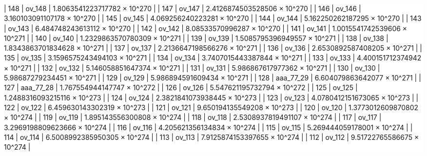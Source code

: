 | 148 | ov_148 | 1.8063541223717782 × 10^270 |
| 147 | ov_147 | 2.4126874503528506 × 10^270 |
| 146 | ov_146 | 3.160103091107178 × 10^270 |
| 145 | ov_145 | 4.069256240223281 × 10^270 |
| 144 | ov_144 | 5.162250262187295 × 10^270 |
| 143 | ov_143 | 6.484748243613112 × 10^270 |
| 142 | ov_142 | 8.08533570996287 × 10^270 |
| 141 | ov_141 | 1.0015541742539606 × 10^271 |
| 140 | ov_140 | 1.2329863570780309 × 10^271 |
| 139 | ov_139 | 1.5085795396949557 × 10^271 |
| 138 | ov_138 | 1.8343863701834628 × 10^271 |
| 137 | ov_137 | 2.2136647198566276 × 10^271 |
| 136 | ov_136 | 2.6530892587408205 × 10^271 |
| 135 | ov_135 | 3.1596575243494103 × 10^271 |
| 134 | ov_134 | 3.7407015443387844 × 10^271 |
| 133 | ov_133 | 4.400151712374942 × 10^271 |
| 132 | ov_132 | 5.146058851647374 × 10^271 |
| 131 | ov_131 | 5.986867617977362 × 10^271 |
| 130 | ov_130 | 5.98687279234451 × 10^271 |
| 129 | ov_129 | 5.986894591609434 × 10^271 |
| 128 | aaa_77_29 | 6.604079863642077 × 10^271 |
| 127 | aaa_77_28 | 1.767554944147747 × 10^272 |
| 126 | ov_126 | 5.547621195732794 × 10^272 |
| 125 | ov_125 | 1.2488316093215116 × 10^273 |
| 124 | ov_124 | 2.3821841073938445 × 10^273 |
| 123 | ov_123 | 4.0780412151673065 × 10^273 |
| 122 | ov_122 | 6.459630143302319 × 10^273 |
| 121 | ov_121 | 9.650194135549208 × 10^273 |
| 120 | ov_120 | 1.3773012609870802 × 10^274 |
| 119 | ov_119 | 1.895143556300808 × 10^274 |
| 118 | ov_118 | 2.5308937819491107 × 10^274 |
| 117 | ov_117 | 3.2969198809623666 × 10^274 |
| 116 | ov_116 | 4.205621356134834 × 10^274 |
| 115 | ov_115 | 5.269444059178001 × 10^274 |
| 114 | ov_114 | 6.5008992385950305 × 10^274 |
| 113 | ov_113 | 7.9125874153397655 × 10^274 |
| 112 | ov_112 | 9.51722765586675 × 10^274 |